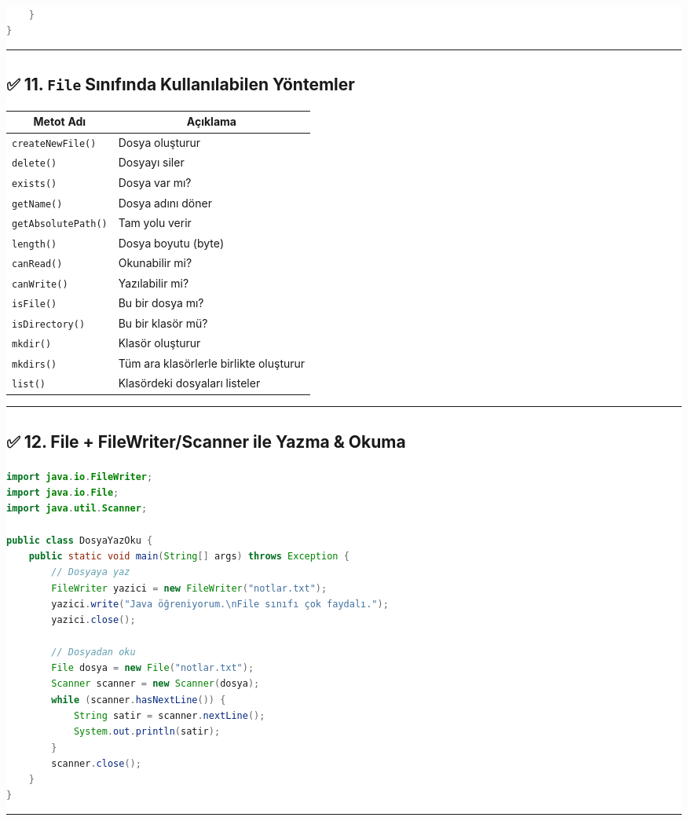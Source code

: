 ```java
    }
}
```

---

## ✅ 11. `File` Sınıfında Kullanılabilen Yöntemler

| Metot Adı           | Açıklama                               |
| ------------------- | -------------------------------------- |
| `createNewFile()`   | Dosya oluşturur                        |
| `delete()`          | Dosyayı siler                          |
| `exists()`          | Dosya var mı?                          |
| `getName()`         | Dosya adını döner                      |
| `getAbsolutePath()` | Tam yolu verir                         |
| `length()`          | Dosya boyutu (byte)                    |
| `canRead()`         | Okunabilir mi?                         |
| `canWrite()`        | Yazılabilir mi?                        |
| `isFile()`          | Bu bir dosya mı?                       |
| `isDirectory()`     | Bu bir klasör mü?                      |
| `mkdir()`           | Klasör oluşturur                       |
| `mkdirs()`          | Tüm ara klasörlerle birlikte oluşturur |
| `list()`            | Klasördeki dosyaları listeler          |

---

## ✅ 12. File + FileWriter/Scanner ile Yazma & Okuma

```java
import java.io.FileWriter;
import java.io.File;
import java.util.Scanner;

public class DosyaYazOku {
    public static void main(String[] args) throws Exception {
        // Dosyaya yaz
        FileWriter yazici = new FileWriter("notlar.txt");
        yazici.write("Java öğreniyorum.\nFile sınıfı çok faydalı.");
        yazici.close();

        // Dosyadan oku
        File dosya = new File("notlar.txt");
        Scanner scanner = new Scanner(dosya);
        while (scanner.hasNextLine()) {
            String satir = scanner.nextLine();
            System.out.println(satir);
        }
        scanner.close();
    }
}
```

---